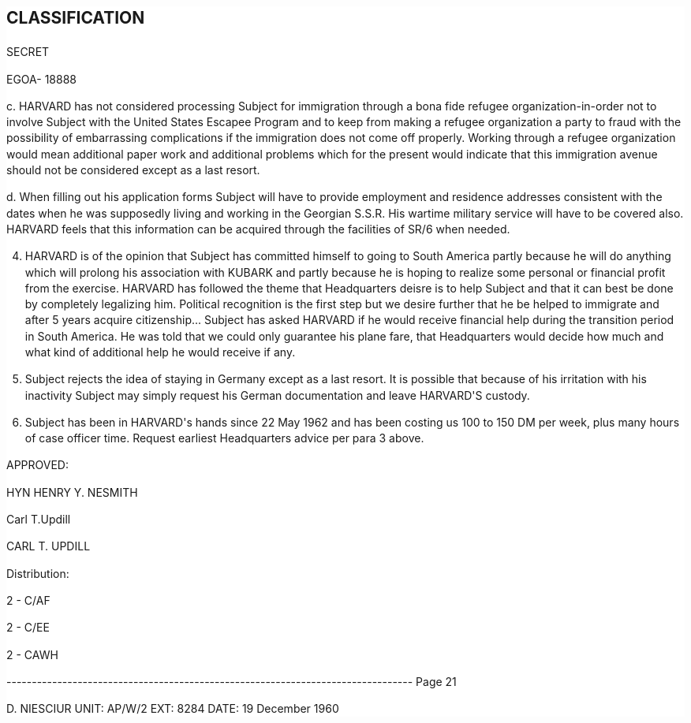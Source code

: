 ## CLASSIFICATION

SECRET

EGOA- 18888

c. HARVARD has not considered processing Subject for immigration through a bona fide refugee organization-in-order not to involve Subject with the United States Escapee Program and to keep from making a refugee organization a party to fraud with the possibility of embarrassing complications if the immigration does not come off properly. Working through a refugee organization would mean additional paper work and additional problems which for the present would indicate that this immigration avenue should not be considered except as a last resort.

d. When filling out his application forms Subject will have to provide employment and residence addresses consistent with the dates when he was supposedly living and working in the Georgian S.S.R. His wartime military service will have to be covered also. HARVARD feels that this information can be acquired through the facilities of SR/6 when needed.

4. HARVARD is of the opinion that Subject has committed himself to going to South America partly because he will do anything which will prolong his association with KUBARK and partly because he is hoping to realize some personal or financial profit from the exercise. HARVARD has followed the theme that Headquarters deisre is to help Subject and that it can best be done by completely legalizing him. Political recognition is the first step but we desire further that he be helped to immigrate and after 5 years acquire citizenship... Subject has asked HARVARD if he would receive financial help during the transition period in South America. He was told that we could only guarantee his plane fare, that Headquarters would decide how much and what kind of additional help he would receive if any.

5. Subject rejects the idea of staying in Germany except as a last resort. It is possible that because of his irritation with his inactivity Subject may simply request his German documentation and leave HARVARD'S custody.

6. Subject has been in HARVARD's hands since 22 May 1962 and has been costing us 100 to 150 DM per week, plus many hours of case officer time. Request earliest Headquarters advice per para 3 above.

APPROVED:

HYN
HENRY Y. NESMITH

Carl T.Updill

CARL T. UPDILL

Distribution:

2 - C/AF

2 - C/EE

2 - CAWH


-------------------------------------------------------------------------------- Page 21

D. NIESCIUR
UNIT: AP/W/2
EXT: 8284
DATE: 19 December 1960
